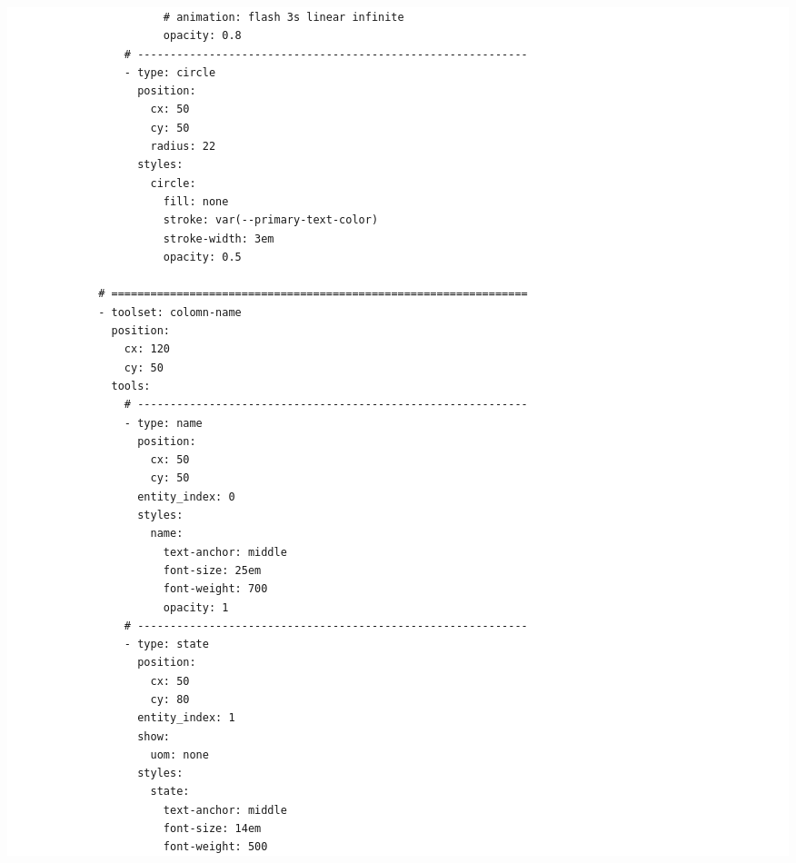                             # animation: flash 3s linear infinite
                            opacity: 0.8
                      # ------------------------------------------------------------
                      - type: circle
                        position:
                          cx: 50
                          cy: 50
                          radius: 22
                        styles:
                          circle:
                            fill: none
                            stroke: var(--primary-text-color)
                            stroke-width: 3em
                            opacity: 0.5
                        
                  # ================================================================
                  - toolset: colomn-name
                    position:
                      cx: 120
                      cy: 50
                    tools:
                      # ------------------------------------------------------------
                      - type: name
                        position:
                          cx: 50
                          cy: 50
                        entity_index: 0
                        styles:
                          name:
                            text-anchor: middle
                            font-size: 25em
                            font-weight: 700
                            opacity: 1
                      # ------------------------------------------------------------
                      - type: state
                        position:
                          cx: 50
                          cy: 80
                        entity_index: 1
                        show:
                          uom: none
                        styles:
                          state:
                            text-anchor: middle
                            font-size: 14em
                            font-weight: 500
